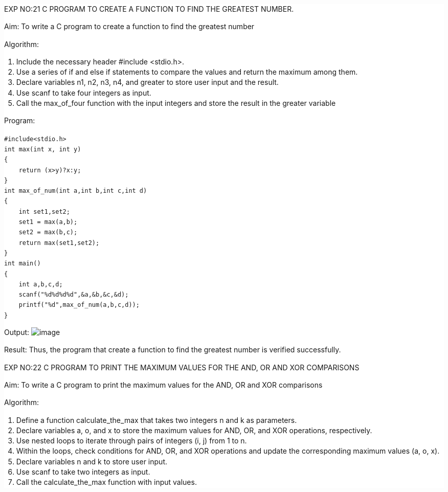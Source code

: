 EXP NO:21 C PROGRAM TO CREATE A FUNCTION TO FIND THE GREATEST NUMBER.

Aim:
To write a C program to create a function to find the greatest number

Algorithm:
1.	Include the necessary header #include <stdio.h>.
2.	Use a series of if and else if statements to compare the values and return the maximum among them.
3.	Declare variables n1, n2, n3, n4, and greater to store user input and the result.
4.	Use scanf to take four integers as input.
5.	Call the max_of_four function with the input integers and store the result in the greater variable
 
Program:
```
#include<stdio.h>
int max(int x, int y)
{
    return (x>y)?x:y;
}
int max_of_num(int a,int b,int c,int d)
{
    int set1,set2;
    set1 = max(a,b);
    set2 = max(b,c);
    return max(set1,set2);
}
int main()
{
    int a,b,c,d;
    scanf("%d%d%d%d",&a,&b,&c,&d);
    printf("%d",max_of_num(a,b,c,d));
}
```

Output:
![image](https://github.com/user-attachments/assets/5d5251b5-2f25-4c30-8707-b0047b294df4)


Result:
Thus, the program  that create a function to find the greatest number is verified successfully.


 
EXP NO:22 C PROGRAM TO PRINT THE MAXIMUM VALUES FOR THE AND, OR AND  XOR COMPARISONS

Aim:
To write a C program to print the maximum values for the AND, OR and XOR comparisons

Algorithm:
1.	Define a function calculate_the_max that takes two integers n and k as parameters.
2.	Declare variables a, o, and x to store the maximum values for AND, OR, and XOR operations, respectively.
3.	Use nested loops to iterate through pairs of integers (i, j) from 1 to n.
4.	Within the loops, check conditions for AND, OR, and XOR operations and update the corresponding maximum values (a, o, x).
5.	Declare variables n and k to store user input.
6.	Use scanf to take two integers as input.
7.	Call the calculate_the_max function with input values.
 